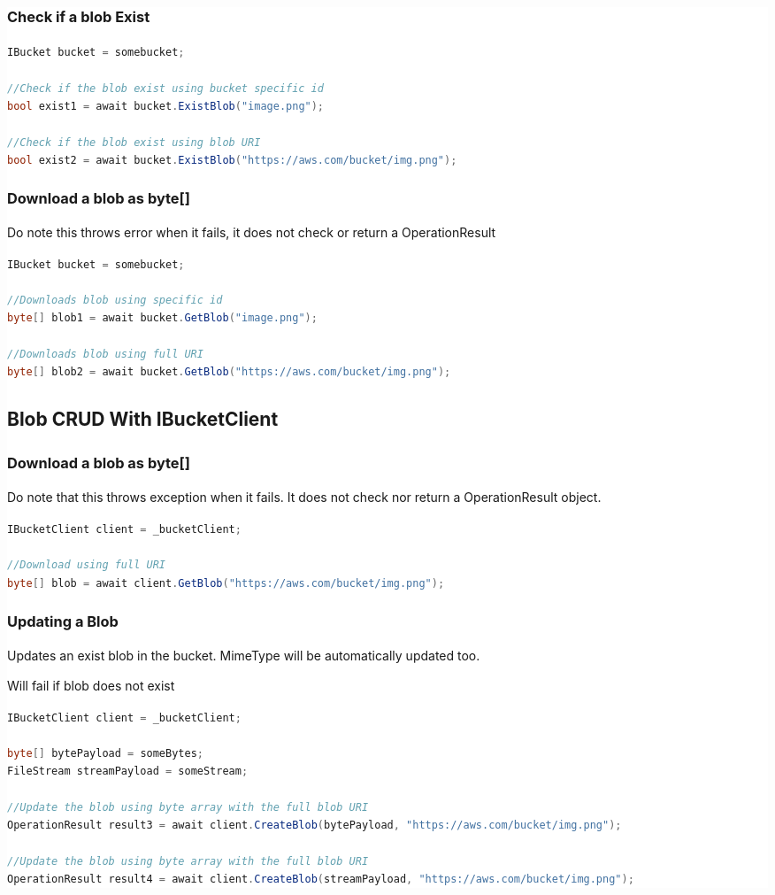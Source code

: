 ### Check if a blob Exist
```cs
IBucket bucket = somebucket;

//Check if the blob exist using bucket specific id
bool exist1 = await bucket.ExistBlob("image.png");

//Check if the blob exist using blob URI
bool exist2 = await bucket.ExistBlob("https://aws.com/bucket/img.png");
```

### Download a blob as byte[]
Do note this throws error when it fails, it does not check or return a OperationResult
```cs
IBucket bucket = somebucket;

//Downloads blob using specific id
byte[] blob1 = await bucket.GetBlob("image.png"); 

//Downloads blob using full URI
byte[] blob2 = await bucket.GetBlob("https://aws.com/bucket/img.png");
```

## Blob CRUD With IBucketClient

### Download a blob as byte[]
Do note that this throws exception when it fails. It does not check nor return a OperationResult object.

```cs
IBucketClient client = _bucketClient;

//Download using full URI
byte[] blob = await client.GetBlob("https://aws.com/bucket/img.png");
```

### Updating a Blob
Updates an exist blob in the bucket. MimeType will be automatically updated too.

Will fail if blob does not exist

```cs
IBucketClient client = _bucketClient;

byte[] bytePayload = someBytes;
FileStream streamPayload = someStream;

//Update the blob using byte array with the full blob URI
OperationResult result3 = await client.CreateBlob(bytePayload, "https://aws.com/bucket/img.png");

//Update the blob using byte array with the full blob URI
OperationResult result4 = await client.CreateBlob(streamPayload, "https://aws.com/bucket/img.png");
```
